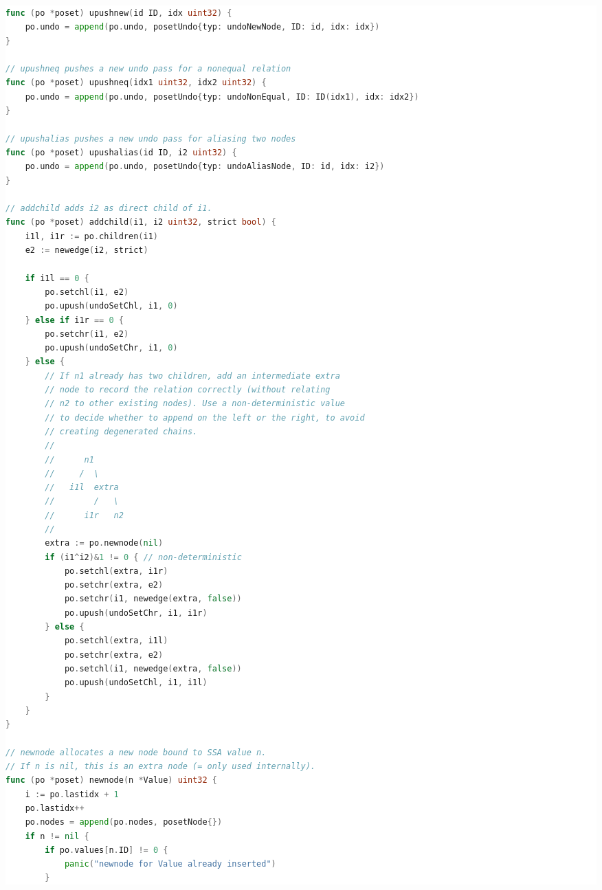 ```go
func (po *poset) upushnew(id ID, idx uint32) {
	po.undo = append(po.undo, posetUndo{typ: undoNewNode, ID: id, idx: idx})
}

// upushneq pushes a new undo pass for a nonequal relation
func (po *poset) upushneq(idx1 uint32, idx2 uint32) {
	po.undo = append(po.undo, posetUndo{typ: undoNonEqual, ID: ID(idx1), idx: idx2})
}

// upushalias pushes a new undo pass for aliasing two nodes
func (po *poset) upushalias(id ID, i2 uint32) {
	po.undo = append(po.undo, posetUndo{typ: undoAliasNode, ID: id, idx: i2})
}

// addchild adds i2 as direct child of i1.
func (po *poset) addchild(i1, i2 uint32, strict bool) {
	i1l, i1r := po.children(i1)
	e2 := newedge(i2, strict)

	if i1l == 0 {
		po.setchl(i1, e2)
		po.upush(undoSetChl, i1, 0)
	} else if i1r == 0 {
		po.setchr(i1, e2)
		po.upush(undoSetChr, i1, 0)
	} else {
		// If n1 already has two children, add an intermediate extra
		// node to record the relation correctly (without relating
		// n2 to other existing nodes). Use a non-deterministic value
		// to decide whether to append on the left or the right, to avoid
		// creating degenerated chains.
		//
		//      n1
		//     /  \
		//   i1l  extra
		//        /   \
		//      i1r   n2
		//
		extra := po.newnode(nil)
		if (i1^i2)&1 != 0 { // non-deterministic
			po.setchl(extra, i1r)
			po.setchr(extra, e2)
			po.setchr(i1, newedge(extra, false))
			po.upush(undoSetChr, i1, i1r)
		} else {
			po.setchl(extra, i1l)
			po.setchr(extra, e2)
			po.setchl(i1, newedge(extra, false))
			po.upush(undoSetChl, i1, i1l)
		}
	}
}

// newnode allocates a new node bound to SSA value n.
// If n is nil, this is an extra node (= only used internally).
func (po *poset) newnode(n *Value) uint32 {
	i := po.lastidx + 1
	po.lastidx++
	po.nodes = append(po.nodes, posetNode{})
	if n != nil {
		if po.values[n.ID] != 0 {
			panic("newnode for Value already inserted")
		}
```